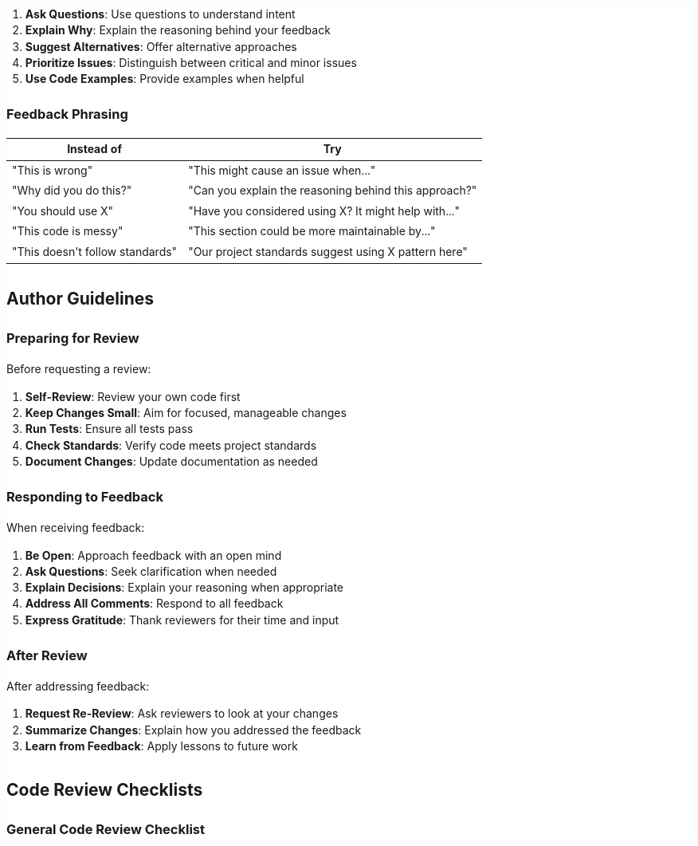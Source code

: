 1. **Ask Questions**: Use questions to understand intent
2. **Explain Why**: Explain the reasoning behind your feedback
3. **Suggest Alternatives**: Offer alternative approaches
4. **Prioritize Issues**: Distinguish between critical and minor issues
5. **Use Code Examples**: Provide examples when helpful

### Feedback Phrasing

| Instead of | Try |
|------------|-----|
| "This is wrong" | "This might cause an issue when..." |
| "Why did you do this?" | "Can you explain the reasoning behind this approach?" |
| "You should use X" | "Have you considered using X? It might help with..." |
| "This code is messy" | "This section could be more maintainable by..." |
| "This doesn't follow standards" | "Our project standards suggest using X pattern here" |

## Author Guidelines

### Preparing for Review

Before requesting a review:

1. **Self-Review**: Review your own code first
2. **Keep Changes Small**: Aim for focused, manageable changes
3. **Run Tests**: Ensure all tests pass
4. **Check Standards**: Verify code meets project standards
5. **Document Changes**: Update documentation as needed

### Responding to Feedback

When receiving feedback:

1. **Be Open**: Approach feedback with an open mind
2. **Ask Questions**: Seek clarification when needed
3. **Explain Decisions**: Explain your reasoning when appropriate
4. **Address All Comments**: Respond to all feedback
5. **Express Gratitude**: Thank reviewers for their time and input

### After Review

After addressing feedback:

1. **Request Re-Review**: Ask reviewers to look at your changes
2. **Summarize Changes**: Explain how you addressed the feedback
3. **Learn from Feedback**: Apply lessons to future work

## Code Review Checklists

### General Code Review Checklist
